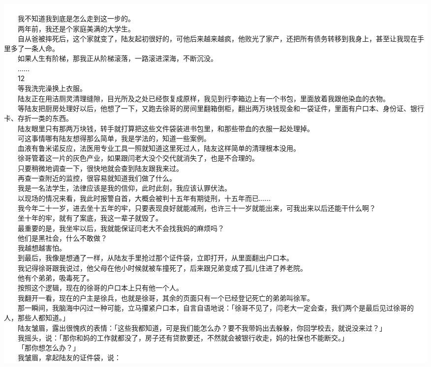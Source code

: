 <br>   
&emsp;&emsp;我不知道我到底是怎么走到这一步的。  
<br>   
&emsp;&emsp;两年前，我还是个家庭美满的大学生。  
<br>   
&emsp;&emsp;自从爸被摔死后，这个家就变了，陆友起初很好的，可他后来越来越疯，他败光了家产，还把所有债务转移到我身上，甚至让我现在手里多了一条人命。  
<br>   
&emsp;&emsp;如果人生有阶梯，那我正从阶梯滚落，一路滚进深海，不断沉没。  
<br>   
&emsp;&emsp;……  
<br>   
&emsp;&emsp;12  
<br>   
&emsp;&emsp;等我洗完澡换上衣服。  
<br>   
&emsp;&emsp;陆友正在用洁厕灵清理缝隙，目光所及之处已经恢复成原样，我见到行李箱边上有一个书包，里面放着我跟他染血的衣物。  
<br>   
&emsp;&emsp;等陆友把厨房处理好以后，他想了一下，又跑去徐哥的房间里翻箱倒柜，翻出两万块钱现金和一袋证件，里面有户口本、身份证、银行卡、存折一类的东西。  
<br>   
&emsp;&emsp;陆友眼里只有那两万块钱，转手就打算把这些文件袋装进书包里，和那些带血的衣服一起处理掉。  
<br>   
&emsp;&emsp;可这事情哪有陆友想得那么简单，我是学法的，知道一些案例。  
<br>   
&emsp;&emsp;血液有鲁米诺反应，法医用专业工具一照就知道这里死过人，陆友这样简单的清理根本没用。  
<br>   
&emsp;&emsp;徐哥管着这一片的灰色产业，如果跟闫老大没个交代就消失了，也是不合理的。  
<br>   
&emsp;&emsp;只要稍微地调查一下，很快地就会查到陆友跟我来过。  
<br>   
&emsp;&emsp;再查一查附近的监控，很容易就知道我们做了什么。  
<br>   
&emsp;&emsp;我是一名法学生，法律应该是我的信仰，此时此刻，我应该认罪伏法。  
<br>   
&emsp;&emsp;以现场的情况来看，我此时报警自首，大概会被判十五年有期徒刑，十五年而已……  
<br>   
&emsp;&emsp;我今年二十一岁，进去坐十五年的牢，只要表现良好就能减刑，也许三十一岁就能出来，可我出来以后还能干什么啊？  
<br>   
&emsp;&emsp;坐十年的牢，就有了案底，我这一辈子就毁了。  
<br>   
&emsp;&emsp;最重要的是，我坐牢以后，我就能保证闫老大不会找我妈的麻烦吗？  
<br>   
&emsp;&emsp;他们是黑社会，什么不敢做？  
<br>   
&emsp;&emsp;我越想越害怕。  
<br>   
&emsp;&emsp;到最后，我像是想通了一样，从陆友手里抢过那个证件袋，立即打开，从里面翻出户口本。  
<br>   
&emsp;&emsp;我记得徐哥跟我说过，他父母在他小时候就被车撞死了，后来跟兄弟变成了孤儿住进了养老院。  
<br>   
&emsp;&emsp;他有个弟弟，吸毒死了。  
<br>   
&emsp;&emsp;按照这个逻辑，现在的徐哥的户口本上只有他一个人。  
<br>   
&emsp;&emsp;我翻开一看，现在的户主是徐兵，也就是徐哥，其余的页面只有一个已经登记死亡的弟弟叫徐军。  
<br>   
&emsp;&emsp;那一瞬间，我脑海中闪过一种可能，立马攥紧户口本，自言自语地说：「徐哥不见了，闫老大一定会查，我们两个是最后见过徐哥的人，那些人都知道。」  
<br>   
&emsp;&emsp;陆友皱眉，露出很愧疚的表情：「这些我都知道，可是我们能怎么办？要不我带妈出去躲躲，你回学校去，就说没来过？」  
<br>   
&emsp;&emsp;我摇头，说：「那你和妈的工作就都没了，房子还有贷款要还，不然就会被银行收走，妈的社保也不能断交。」  
<br>   
&emsp;&emsp;「那你想怎么办？」  
<br>   
&emsp;&emsp;我皱眉，拿起陆友的证件袋，说：  
